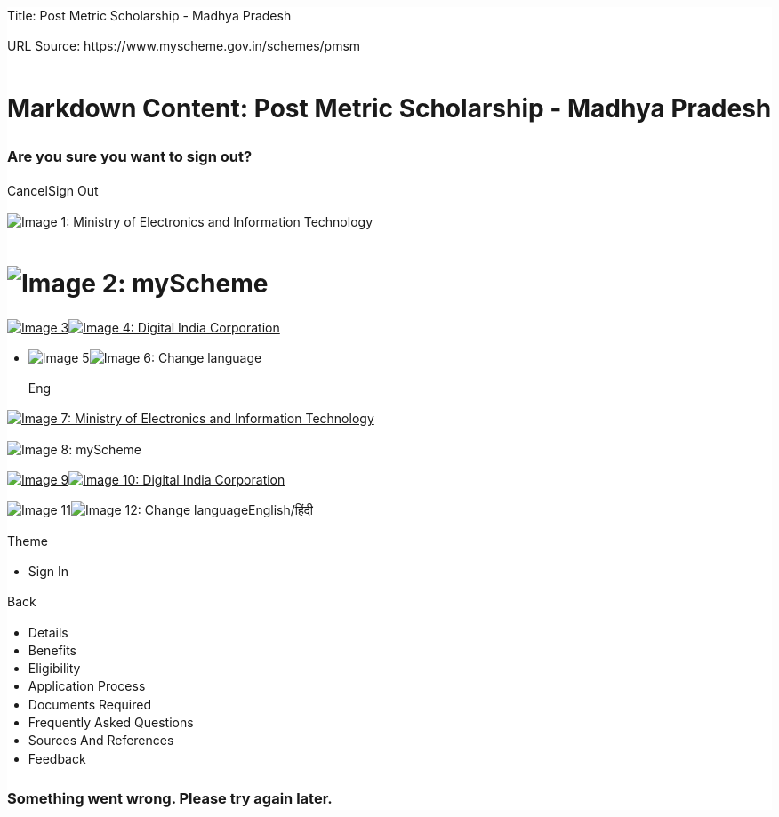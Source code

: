 Title: Post Metric Scholarship - Madhya Pradesh

URL Source: https://www.myscheme.gov.in/schemes/pmsm

Markdown Content:
Post Metric Scholarship - Madhya Pradesh
===============
  

### Are you sure you want to sign out?

CancelSign Out

[![Image 1: Ministry of Electronics and Information Technology](https://cdn.myscheme.in/images/logos/emblem-black.svg)](https://www.myscheme.gov.in/)

![Image 2: myScheme](https://cdn.myscheme.in/images/logos/myscheme-logo-black.svg)
==================================================================================

[![Image 3](blob:https://www.myscheme.gov.in/7029bfa5283c1934d72d4efe1c626373)![Image 4: Digital India Corporation](https://cdn.myscheme.in/images/logos/digital-india-black.svg)](https://www.digitalindia.gov.in/)

*   ![Image 5](blob:https://www.myscheme.gov.in/39e3356370f513e3664ceae4ebfc3a5a)![Image 6: Change language](blob:https://www.myscheme.gov.in/b9a31d3949b1882a09ed2f8508d538f3)
    
    Eng
    

[![Image 7: Ministry of Electronics and Information Technology](https://cdn.myscheme.in/images/logos/emblem-black.svg)](https://www.myscheme.gov.in/)

![Image 8: myScheme](https://cdn.myscheme.in/images/logos/myscheme-logo-black.svg)

[![Image 9](blob:https://www.myscheme.gov.in/04e0786ebe0ffe2b3244c2451b75b80f)![Image 10: Digital India Corporation](https://cdn.myscheme.in/images/logos/digital-india-black.svg)](https://www.digitalindia.gov.in/)

![Image 11](blob:https://www.myscheme.gov.in/39e3356370f513e3664ceae4ebfc3a5a)![Image 12: Change language](https://cdn.myscheme.in/images/icons/language.svg)English/हिंदी

Theme

*   Sign In

Back

*   Details
*   Benefits
*   Eligibility
*   Application Process
*   Documents Required
*   Frequently Asked Questions
*   Sources And References
*   Feedback

### Something went wrong. Please try again later.
